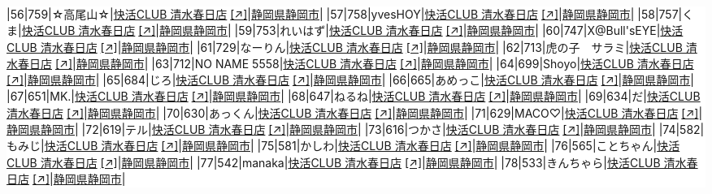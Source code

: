 |56|759|<span class="rank-name-dl">☆高尾山☆</span>|<a href="/darts/rank/shops/4a5406da498886a2a3f63593b5358cc4.html">快活CLUB 清水春日店</a> <a href="https://search.dartslive.com/jp/shop/4a5406da498886a2a3f63593b5358cc4">[↗]</a>|<a href="/darts/rank/静岡県/静岡市">静岡県静岡市</a>|
|57|758|<span class="rank-name-dl">yvesHOY</span>|<a href="/darts/rank/shops/4a5406da498886a2a3f63593b5358cc4.html">快活CLUB 清水春日店</a> <a href="https://search.dartslive.com/jp/shop/4a5406da498886a2a3f63593b5358cc4">[↗]</a>|<a href="/darts/rank/静岡県/静岡市">静岡県静岡市</a>|
|58|757|<span class="rank-name-dl">くま</span>|<a href="/darts/rank/shops/4a5406da498886a2a3f63593b5358cc4.html">快活CLUB 清水春日店</a> <a href="https://search.dartslive.com/jp/shop/4a5406da498886a2a3f63593b5358cc4">[↗]</a>|<a href="/darts/rank/静岡県/静岡市">静岡県静岡市</a>|
|59|753|<span class="rank-name-dl">れいはず</span>|<a href="/darts/rank/shops/4a5406da498886a2a3f63593b5358cc4.html">快活CLUB 清水春日店</a> <a href="https://search.dartslive.com/jp/shop/4a5406da498886a2a3f63593b5358cc4">[↗]</a>|<a href="/darts/rank/静岡県/静岡市">静岡県静岡市</a>|
|60|747|<span class="rank-name-dl">X@Bull&#x27;sEYE</span>|<a href="/darts/rank/shops/4a5406da498886a2a3f63593b5358cc4.html">快活CLUB 清水春日店</a> <a href="https://search.dartslive.com/jp/shop/4a5406da498886a2a3f63593b5358cc4">[↗]</a>|<a href="/darts/rank/静岡県/静岡市">静岡県静岡市</a>|
|61|729|<span class="rank-name-dl">なーりん</span>|<a href="/darts/rank/shops/4a5406da498886a2a3f63593b5358cc4.html">快活CLUB 清水春日店</a> <a href="https://search.dartslive.com/jp/shop/4a5406da498886a2a3f63593b5358cc4">[↗]</a>|<a href="/darts/rank/静岡県/静岡市">静岡県静岡市</a>|
|62|713|<span class="rank-name-dl">虎の子　サラミ</span>|<a href="/darts/rank/shops/4a5406da498886a2a3f63593b5358cc4.html">快活CLUB 清水春日店</a> <a href="https://search.dartslive.com/jp/shop/4a5406da498886a2a3f63593b5358cc4">[↗]</a>|<a href="/darts/rank/静岡県/静岡市">静岡県静岡市</a>|
|63|712|<span class="rank-name-dl">NO NAME 5558</span>|<a href="/darts/rank/shops/4a5406da498886a2a3f63593b5358cc4.html">快活CLUB 清水春日店</a> <a href="https://search.dartslive.com/jp/shop/4a5406da498886a2a3f63593b5358cc4">[↗]</a>|<a href="/darts/rank/静岡県/静岡市">静岡県静岡市</a>|
|64|699|<span class="rank-name-dl">Shoyo</span>|<a href="/darts/rank/shops/4a5406da498886a2a3f63593b5358cc4.html">快活CLUB 清水春日店</a> <a href="https://search.dartslive.com/jp/shop/4a5406da498886a2a3f63593b5358cc4">[↗]</a>|<a href="/darts/rank/静岡県/静岡市">静岡県静岡市</a>|
|65|684|<span class="rank-name-dl">じろ</span>|<a href="/darts/rank/shops/4a5406da498886a2a3f63593b5358cc4.html">快活CLUB 清水春日店</a> <a href="https://search.dartslive.com/jp/shop/4a5406da498886a2a3f63593b5358cc4">[↗]</a>|<a href="/darts/rank/静岡県/静岡市">静岡県静岡市</a>|
|66|665|<span class="rank-name-dl">あめっこ</span>|<a href="/darts/rank/shops/4a5406da498886a2a3f63593b5358cc4.html">快活CLUB 清水春日店</a> <a href="https://search.dartslive.com/jp/shop/4a5406da498886a2a3f63593b5358cc4">[↗]</a>|<a href="/darts/rank/静岡県/静岡市">静岡県静岡市</a>|
|67|651|<span class="rank-name-dl">MK.</span>|<a href="/darts/rank/shops/4a5406da498886a2a3f63593b5358cc4.html">快活CLUB 清水春日店</a> <a href="https://search.dartslive.com/jp/shop/4a5406da498886a2a3f63593b5358cc4">[↗]</a>|<a href="/darts/rank/静岡県/静岡市">静岡県静岡市</a>|
|68|647|<span class="rank-name-dl">ねるね</span>|<a href="/darts/rank/shops/4a5406da498886a2a3f63593b5358cc4.html">快活CLUB 清水春日店</a> <a href="https://search.dartslive.com/jp/shop/4a5406da498886a2a3f63593b5358cc4">[↗]</a>|<a href="/darts/rank/静岡県/静岡市">静岡県静岡市</a>|
|69|634|<span class="rank-name-dl">だ</span>|<a href="/darts/rank/shops/4a5406da498886a2a3f63593b5358cc4.html">快活CLUB 清水春日店</a> <a href="https://search.dartslive.com/jp/shop/4a5406da498886a2a3f63593b5358cc4">[↗]</a>|<a href="/darts/rank/静岡県/静岡市">静岡県静岡市</a>|
|70|630|<span class="rank-name-dl">あっくん</span>|<a href="/darts/rank/shops/4a5406da498886a2a3f63593b5358cc4.html">快活CLUB 清水春日店</a> <a href="https://search.dartslive.com/jp/shop/4a5406da498886a2a3f63593b5358cc4">[↗]</a>|<a href="/darts/rank/静岡県/静岡市">静岡県静岡市</a>|
|71|629|<span class="rank-name-dl">MACO♡</span>|<a href="/darts/rank/shops/4a5406da498886a2a3f63593b5358cc4.html">快活CLUB 清水春日店</a> <a href="https://search.dartslive.com/jp/shop/4a5406da498886a2a3f63593b5358cc4">[↗]</a>|<a href="/darts/rank/静岡県/静岡市">静岡県静岡市</a>|
|72|619|<span class="rank-name-dl">テル</span>|<a href="/darts/rank/shops/4a5406da498886a2a3f63593b5358cc4.html">快活CLUB 清水春日店</a> <a href="https://search.dartslive.com/jp/shop/4a5406da498886a2a3f63593b5358cc4">[↗]</a>|<a href="/darts/rank/静岡県/静岡市">静岡県静岡市</a>|
|73|616|<span class="rank-name-dl">つかさ</span>|<a href="/darts/rank/shops/4a5406da498886a2a3f63593b5358cc4.html">快活CLUB 清水春日店</a> <a href="https://search.dartslive.com/jp/shop/4a5406da498886a2a3f63593b5358cc4">[↗]</a>|<a href="/darts/rank/静岡県/静岡市">静岡県静岡市</a>|
|74|582|<span class="rank-name-dl">もみじ</span>|<a href="/darts/rank/shops/4a5406da498886a2a3f63593b5358cc4.html">快活CLUB 清水春日店</a> <a href="https://search.dartslive.com/jp/shop/4a5406da498886a2a3f63593b5358cc4">[↗]</a>|<a href="/darts/rank/静岡県/静岡市">静岡県静岡市</a>|
|75|581|<span class="rank-name-dl">かしわ</span>|<a href="/darts/rank/shops/4a5406da498886a2a3f63593b5358cc4.html">快活CLUB 清水春日店</a> <a href="https://search.dartslive.com/jp/shop/4a5406da498886a2a3f63593b5358cc4">[↗]</a>|<a href="/darts/rank/静岡県/静岡市">静岡県静岡市</a>|
|76|565|<span class="rank-name-dl">ことちゃん</span>|<a href="/darts/rank/shops/4a5406da498886a2a3f63593b5358cc4.html">快活CLUB 清水春日店</a> <a href="https://search.dartslive.com/jp/shop/4a5406da498886a2a3f63593b5358cc4">[↗]</a>|<a href="/darts/rank/静岡県/静岡市">静岡県静岡市</a>|
|77|542|<span class="rank-name-dl">manaka</span>|<a href="/darts/rank/shops/4a5406da498886a2a3f63593b5358cc4.html">快活CLUB 清水春日店</a> <a href="https://search.dartslive.com/jp/shop/4a5406da498886a2a3f63593b5358cc4">[↗]</a>|<a href="/darts/rank/静岡県/静岡市">静岡県静岡市</a>|
|78|533|<span class="rank-name-dl">きんちゃら</span>|<a href="/darts/rank/shops/4a5406da498886a2a3f63593b5358cc4.html">快活CLUB 清水春日店</a> <a href="https://search.dartslive.com/jp/shop/4a5406da498886a2a3f63593b5358cc4">[↗]</a>|<a href="/darts/rank/静岡県/静岡市">静岡県静岡市</a>|